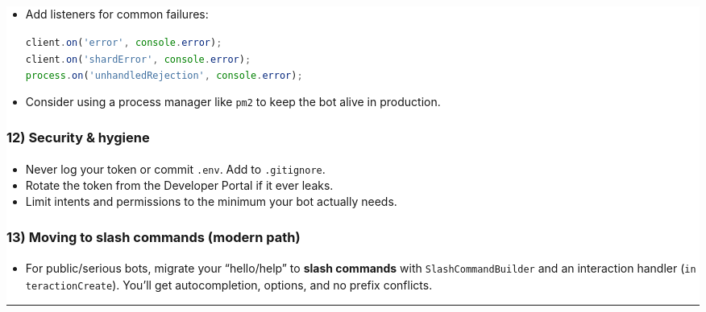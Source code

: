 * Add listeners for common failures:

  ```js
  client.on('error', console.error);
  client.on('shardError', console.error);
  process.on('unhandledRejection', console.error);
  ```
* Consider using a process manager like `pm2` to keep the bot alive in production.

### 12) Security & hygiene

* Never log your token or commit `.env`. Add to `.gitignore`.
* Rotate the token from the Developer Portal if it ever leaks.
* Limit intents and permissions to the minimum your bot actually needs.

### 13) Moving to slash commands (modern path)

* For public/serious bots, migrate your “hello/help” to **slash commands** with `SlashCommandBuilder` and an interaction handler (`interactionCreate`). You’ll get autocompletion, options, and no prefix conflicts.

---
